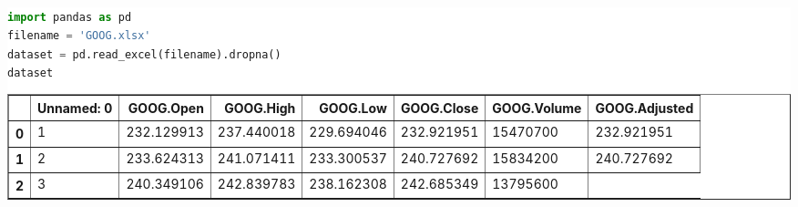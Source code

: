 
```python
import pandas as pd
filename = 'GOOG.xlsx'
dataset = pd.read_excel(filename).dropna()
dataset
```




<div>
<style scoped>
    .dataframe tbody tr th:only-of-type {
        vertical-align: middle;
    }

    .dataframe tbody tr th {
        vertical-align: top;
    }

    .dataframe thead th {
        text-align: right;
    }
</style>
<table border="1" class="dataframe">
  <thead>
    <tr style="text-align: right;">
      <th></th>
      <th>Unnamed: 0</th>
      <th>GOOG.Open</th>
      <th>GOOG.High</th>
      <th>GOOG.Low</th>
      <th>GOOG.Close</th>
      <th>GOOG.Volume</th>
      <th>GOOG.Adjusted</th>
    </tr>
  </thead>
  <tbody>
    <tr>
      <th>0</th>
      <td>1</td>
      <td>232.129913</td>
      <td>237.440018</td>
      <td>229.694046</td>
      <td>232.921951</td>
      <td>15470700</td>
      <td>232.921951</td>
    </tr>
    <tr>
      <th>1</th>
      <td>2</td>
      <td>233.624313</td>
      <td>241.071411</td>
      <td>233.300537</td>
      <td>240.727692</td>
      <td>15834200</td>
      <td>240.727692</td>
    </tr>
    <tr>
      <th>2</th>
      <td>3</td>
      <td>240.349106</td>
      <td>242.839783</td>
      <td>238.162308</td>
      <td>242.685349</td>
      <td>13795600</td>